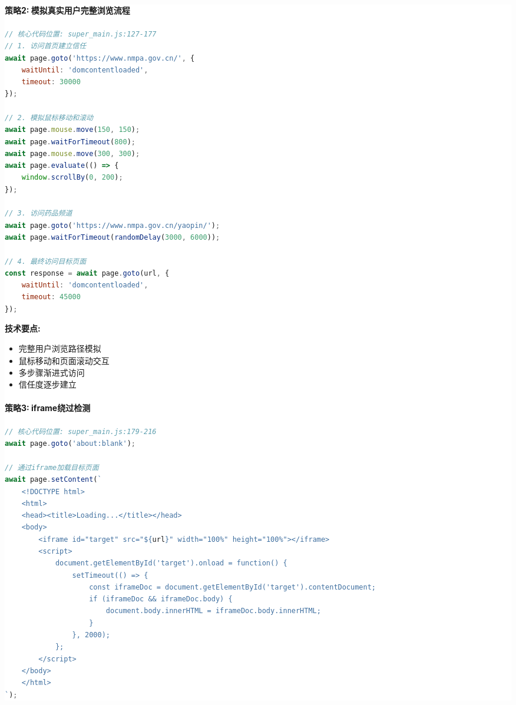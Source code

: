 #### 策略2: 模拟真实用户完整浏览流程
```javascript
// 核心代码位置: super_main.js:127-177
// 1. 访问首页建立信任
await page.goto('https://www.nmpa.gov.cn/', {
    waitUntil: 'domcontentloaded',
    timeout: 30000
});

// 2. 模拟鼠标移动和滚动
await page.mouse.move(150, 150);
await page.waitForTimeout(800);
await page.mouse.move(300, 300);
await page.evaluate(() => {
    window.scrollBy(0, 200);
});

// 3. 访问药品频道
await page.goto('https://www.nmpa.gov.cn/yaopin/');
await page.waitForTimeout(randomDelay(3000, 6000));

// 4. 最终访问目标页面
const response = await page.goto(url, {
    waitUntil: 'domcontentloaded',
    timeout: 45000
});
```

**技术要点:**
- 完整用户浏览路径模拟
- 鼠标移动和页面滚动交互
- 多步骤渐进式访问
- 信任度逐步建立

#### 策略3: iframe绕过检测
```javascript
// 核心代码位置: super_main.js:179-216
await page.goto('about:blank');

// 通过iframe加载目标页面
await page.setContent(`
    <!DOCTYPE html>
    <html>
    <head><title>Loading...</title></head>
    <body>
        <iframe id="target" src="${url}" width="100%" height="100%"></iframe>
        <script>
            document.getElementById('target').onload = function() {
                setTimeout(() => {
                    const iframeDoc = document.getElementById('target').contentDocument;
                    if (iframeDoc && iframeDoc.body) {
                        document.body.innerHTML = iframeDoc.body.innerHTML;
                    }
                }, 2000);
            };
        </script>
    </body>
    </html>
`);
```
